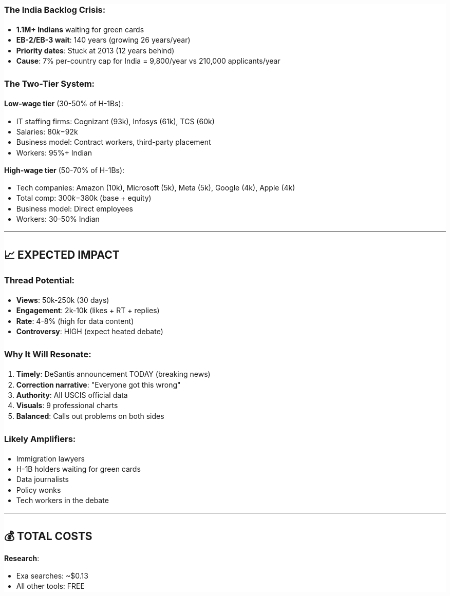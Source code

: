 ### The India Backlog Crisis:
- **1.1M+ Indians** waiting for green cards
- **EB-2/EB-3 wait**: 140 years (growing 26 years/year)
- **Priority dates**: Stuck at 2013 (12 years behind)
- **Cause**: 7% per-country cap for India = 9,800/year vs 210,000 applicants/year

### The Two-Tier System:
**Low-wage tier** (30-50% of H-1Bs):
- IT staffing firms: Cognizant (93k), Infosys (61k), TCS (60k)
- Salaries: $80k-$92k
- Business model: Contract workers, third-party placement
- Workers: 95%+ Indian

**High-wage tier** (50-70% of H-1Bs):
- Tech companies: Amazon (10k), Microsoft (5k), Meta (5k), Google (4k), Apple (4k)
- Total comp: $300k-$380k (base + equity)
- Business model: Direct employees
- Workers: 30-50% Indian

---

## 📈 EXPECTED IMPACT

### Thread Potential:
- **Views**: 50k-250k (30 days)
- **Engagement**: 2k-10k (likes + RT + replies)
- **Rate**: 4-8% (high for data content)
- **Controversy**: HIGH (expect heated debate)

### Why It Will Resonate:
1. **Timely**: DeSantis announcement TODAY (breaking news)
2. **Correction narrative**: "Everyone got this wrong"
3. **Authority**: All USCIS official data
4. **Visuals**: 9 professional charts
5. **Balanced**: Calls out problems on both sides

### Likely Amplifiers:
- Immigration lawyers
- H-1B holders waiting for green cards
- Data journalists
- Policy wonks
- Tech workers in the debate

---

## 💰 TOTAL COSTS

**Research**:
- Exa searches: ~$0.13
- All other tools: FREE
